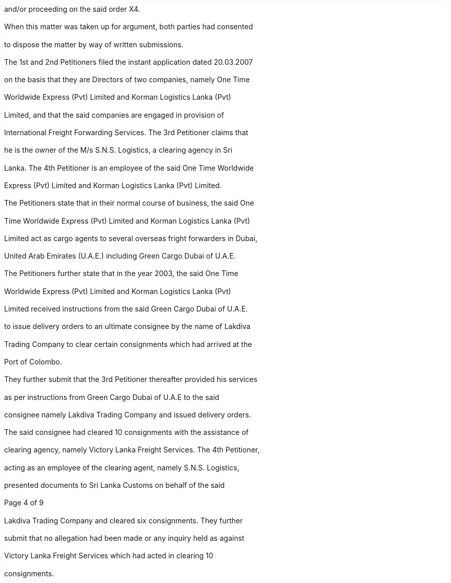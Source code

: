 and/or proceeding on the said order X4.

When this matter was taken up for argument, both parties had consented

to dispose the matter by way of written submissions.

The 1st and 2nd Petitioners filed the instant application dated 20.03.2007

on the basis that they are Directors of two companies, namely One Time

Worldwide Express (Pvt) Limited and Korman Logistics Lanka (Pvt)

Limited, and that the said companies are engaged in provision of

International Freight Forwarding Services. The 3rd Petitioner claims that

he is the owner of the M/s S.N.S. Logistics, a clearing agency in Sri

Lanka. The 4th Petitioner is an employee of the said One Time Worldwide

Express (Pvt) Limited and Korman Logistics Lanka (Pvt) Limited.

The Petitioners state that in their normal course of business, the said One

Time Worldwide Express (Pvt) Limited and Korman Logistics Lanka (Pvt)

Limited act as cargo agents to several overseas fright forwarders in Dubai,

United Arab Emirates (U.A.E.) including Green Cargo Dubai of U.A.E.

The Petitioners further state that in the year 2003, the said One Time

Worldwide Express (Pvt) Limited and Korman Logistics Lanka (Pvt)

Limited received instructions from the said Green Cargo Dubai of U.A.E.

to issue delivery orders to an ultimate consignee by the name of Lakdiva

Trading Company to clear certain consignments which had arrived at the

Port of Colombo.

They further submit that the 3rd Petitioner thereafter provided his services

as per instructions from Green Cargo Dubai of U.A.E to the said

consignee namely Lakdiva Trading Company and issued delivery orders.

The said consignee had cleared 10 consignments with the assistance of

clearing agency, namely Victory Lanka Freight Services. The 4th Petitioner,

acting as an employee of the clearing agent, namely S.N.S. Logistics,

presented documents to Sri Lanka Customs on behalf of the said

Page 4 of 9

Lakdiva Trading Company and cleared six consignments. They further

submit that no allegation had been made or any inquiry held as against

Victory Lanka Freight Services which had acted in clearing 10

consignments.
